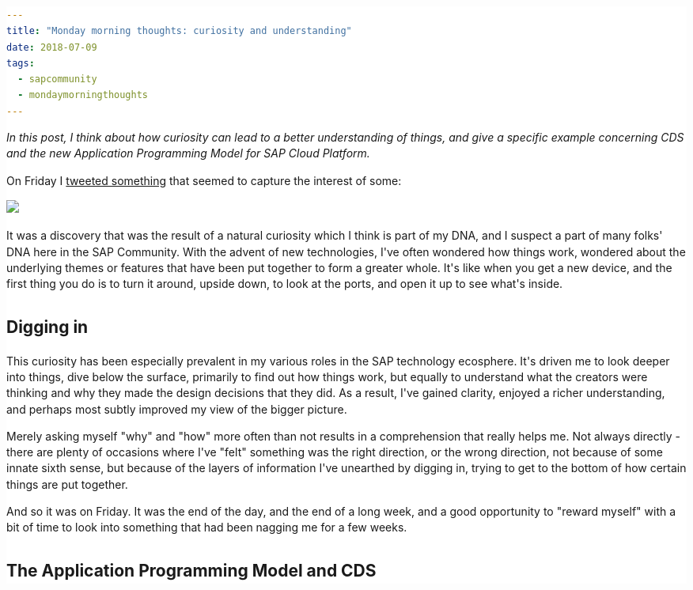 ```yaml
---
title: "Monday morning thoughts: curiosity and understanding"
date: 2018-07-09
tags:
  - sapcommunity
  - mondaymorningthoughts
---
```


*In this post, I think about how curiosity can lead to a better
understanding of things, and give a specific example concerning CDS and
the new Application Programming Model for SAP Cloud Platform.*

On Friday I 
[tweeted something](/tweets/qmacro/status/1015254046079422465/)
that seemed to capture the interest of
some:

![](/tweets/qmacro/tweets_media/1015254046079422465-Dhbn7TIXUAEYdfN.jpg)


It was a discovery that was the result of a natural curiosity which I
think is part of my DNA, and I suspect a part of many folks' DNA here
in the SAP Community. With the advent of new technologies, I've often
wondered how things work, wondered about the underlying themes or
features that have been put together to form a greater whole. It's like
when you get a new device, and the first thing you do is to turn it
around, upside down, to look at the ports, and open it up to see what's
inside.

## Digging in

This curiosity has been especially prevalent in my various roles in the
SAP technology ecosphere. It's driven me to look deeper into things,
dive below the surface, primarily to find out how things work, but
equally to understand what the creators were thinking and why they made
the design decisions that they did. As a result, I've gained clarity,
enjoyed a richer understanding, and perhaps most subtly improved my view
of the bigger picture.

Merely asking myself "why" and "how" more often than not results in
a comprehension that really helps me. Not always directly - there are
plenty of occasions where I've "felt" something was the right
direction, or the wrong direction, not because of some innate sixth
sense, but because of the layers of information I've unearthed by
digging in, trying to get to the bottom of how certain things are put
together.

And so it was on Friday. It was the end of the day, and the end of a
long week, and a good opportunity to "reward myself" with a bit of
time to look into something that had been nagging me for a few weeks.

## The Application Programming Model and CDS

